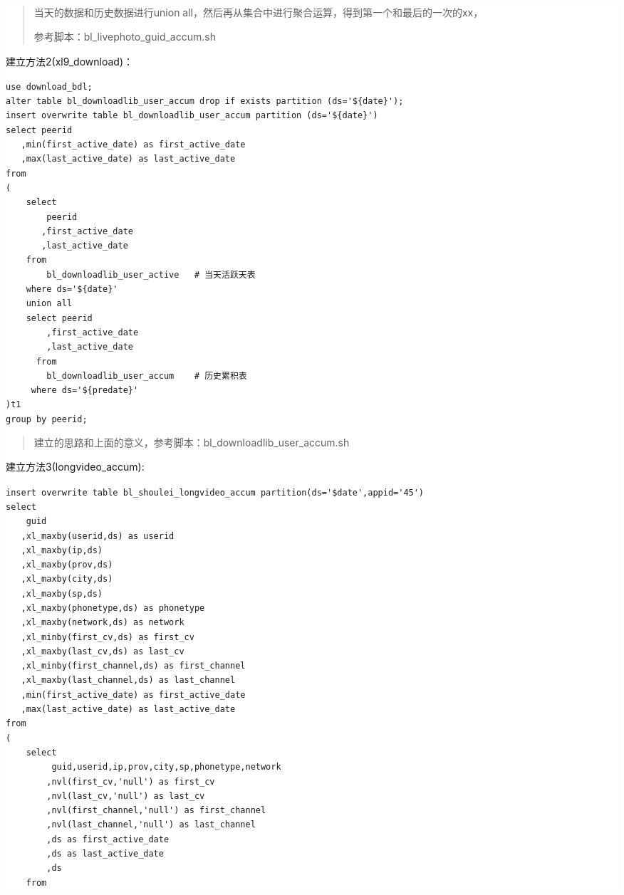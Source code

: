 > 当天的数据和历史数据进行union all，然后再从集合中进行聚合运算，得到第一个和最后的一次的xx，
>
> 参考脚本：bl_livephoto_guid_accum.sh

建立方法2(xl9_download)：

```mysql
use download_bdl;
alter table bl_downloadlib_user_accum drop if exists partition (ds='${date}');
insert overwrite table bl_downloadlib_user_accum partition (ds='${date}')
select peerid
   ,min(first_active_date) as first_active_date
   ,max(last_active_date) as last_active_date
from
(   
    select 
        peerid
       ,first_active_date
       ,last_active_date
    from 
        bl_downloadlib_user_active   # 当天活跃天表
    where ds='${date}'
    union all
    select peerid
        ,first_active_date
        ,last_active_date
      from 
        bl_downloadlib_user_accum    # 历史累积表
     where ds='${predate}'
)t1
group by peerid;
```

> 建立的思路和上面的意义，参考脚本：bl_downloadlib_user_accum.sh

建立方法3(longvideo_accum):

```mysql
insert overwrite table bl_shoulei_longvideo_accum partition(ds='$date',appid='45')
select
    guid
   ,xl_maxby(userid,ds) as userid
   ,xl_maxby(ip,ds)
   ,xl_maxby(prov,ds)
   ,xl_maxby(city,ds)
   ,xl_maxby(sp,ds)
   ,xl_maxby(phonetype,ds) as phonetype
   ,xl_maxby(network,ds) as network
   ,xl_minby(first_cv,ds) as first_cv
   ,xl_maxby(last_cv,ds) as last_cv
   ,xl_minby(first_channel,ds) as first_channel
   ,xl_maxby(last_channel,ds) as last_channel
   ,min(first_active_date) as first_active_date
   ,max(last_active_date) as last_active_date
from
(
    select 
         guid,userid,ip,prov,city,sp,phonetype,network
        ,nvl(first_cv,'null') as first_cv
        ,nvl(last_cv,'null') as last_cv
        ,nvl(first_channel,'null') as first_channel
        ,nvl(last_channel,'null') as last_channel
        ,ds as first_active_date
        ,ds as last_active_date
        ,ds
    from
```